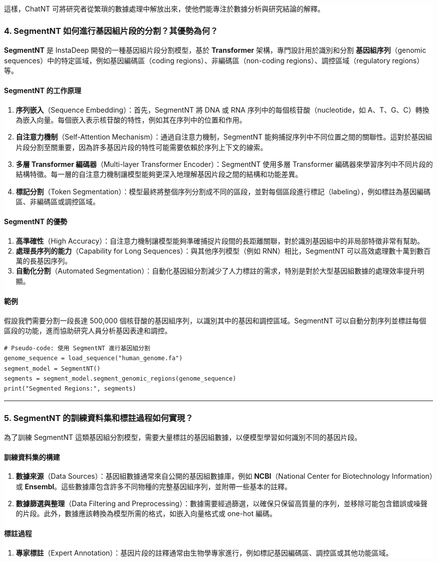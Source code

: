 這樣，ChatNT 可將研究者從繁瑣的數據處理中解放出來，使他們能專注於數據分析與研究結論的解釋。

### 4. SegmentNT 如何進行基因組片段的分割？其優勢為何？

**SegmentNT** 是 InstaDeep 開發的一種基因組片段分割模型，基於 **Transformer** 架構，專門設計用於識別和分割 **基因組序列**（genomic sequences）中的特定區域，例如基因編碼區（coding regions）、非編碼區（non-coding regions）、調控區域（regulatory regions）等。

#### SegmentNT 的工作原理

1. **序列嵌入**（Sequence Embedding）：首先，SegmentNT 將 DNA 或 RNA 序列中的每個核苷酸（nucleotide，如 A、T、G、C）轉換為嵌入向量。每個嵌入表示核苷酸的特性，例如其在序列中的位置和作用。
    
2. **自注意力機制**（Self-Attention Mechanism）：通過自注意力機制，SegmentNT 能夠捕捉序列中不同位置之間的關聯性。這對於基因組片段分割至關重要，因為許多基因片段的特性可能需要依賴於序列上下文的線索。
    
3. **多層 Transformer 編碼器**（Multi-layer Transformer Encoder）：SegmentNT 使用多層 Transformer 編碼器來學習序列中不同片段的結構特徵。每一層的自注意力機制讓模型能夠更深入地理解基因片段之間的結構和功能差異。
    
4. **標記分割**（Token Segmentation）：模型最終將整個序列分割成不同的區段，並對每個區段進行標記（labeling），例如標註為基因編碼區、非編碼區或調控區域。
    

#### SegmentNT 的優勢

1. **高準確性**（High Accuracy）：自注意力機制讓模型能夠準確捕捉片段間的長距離關聯，對於識別基因組中的非局部特徵非常有幫助。
2. **處理長序列的能力**（Capability for Long Sequences）：與其他序列模型（例如 RNN）相比，SegmentNT 可以高效處理數十萬到數百萬的長基因序列。
3. **自動化分割**（Automated Segmentation）：自動化基因組分割減少了人力標註的需求，特別是對於大型基因組數據的處理效率提升明顯。

#### 範例

假設我們需要分割一段長達 500,000 個核苷酸的基因組序列，以識別其中的基因和調控區域。SegmentNT 可以自動分割序列並標註每個區段的功能，進而協助研究人員分析基因表達和調控。
```
# Pseudo-code: 使用 SegmentNT 進行基因組分割
genome_sequence = load_sequence("human_genome.fa")
segment_model = SegmentNT()
segments = segment_model.segment_genomic_regions(genome_sequence)
print("Segmented Regions:", segments)

```

---

### 5. SegmentNT 的訓練資料集和標註過程如何實現？

為了訓練 SegmentNT 這類基因組分割模型，需要大量標註的基因組數據，以便模型學習如何識別不同的基因片段。

#### 訓練資料集的構建

1. **數據來源**（Data Sources）：基因組數據通常來自公開的基因組數據庫，例如 **NCBI**（National Center for Biotechnology Information）或 **Ensembl**。這些數據庫包含許多不同物種的完整基因組序列，並附帶一些基本的註釋。
    
2. **數據篩選與整理**（Data Filtering and Preprocessing）：數據需要經過篩選，以確保只保留高質量的序列，並移除可能包含錯誤或噪聲的片段。此外，數據應該轉換為模型所需的格式，如嵌入向量格式或 one-hot 編碼。
    

#### 標註過程

1. **專家標註**（Expert Annotation）：基因片段的註釋通常由生物學專家進行，例如標記基因編碼區、調控區或其他功能區域。
    